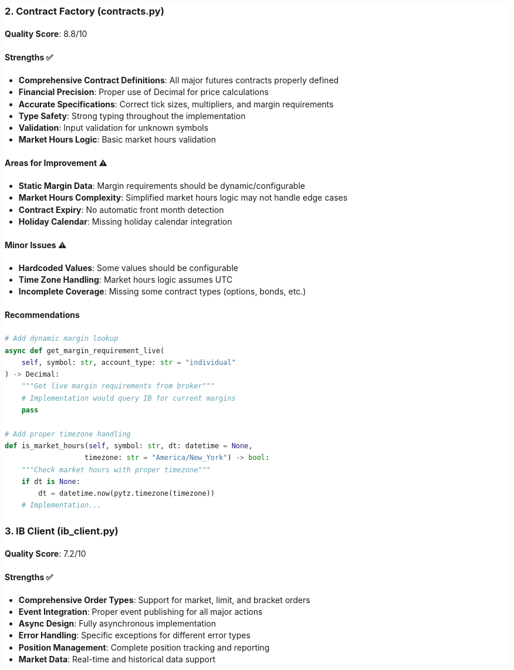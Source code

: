 ### 2. Contract Factory (contracts.py)

**Quality Score**: 8.8/10

#### Strengths ✅
- **Comprehensive Contract Definitions**: All major futures contracts properly defined
- **Financial Precision**: Proper use of Decimal for price calculations
- **Accurate Specifications**: Correct tick sizes, multipliers, and margin requirements
- **Type Safety**: Strong typing throughout the implementation
- **Validation**: Input validation for unknown symbols
- **Market Hours Logic**: Basic market hours validation

#### Areas for Improvement ⚠️
- **Static Margin Data**: Margin requirements should be dynamic/configurable
- **Market Hours Complexity**: Simplified market hours logic may not handle edge cases
- **Contract Expiry**: No automatic front month detection
- **Holiday Calendar**: Missing holiday calendar integration

#### Minor Issues ⚠️
- **Hardcoded Values**: Some values should be configurable
- **Time Zone Handling**: Market hours logic assumes UTC
- **Incomplete Coverage**: Missing some contract types (options, bonds, etc.)

#### Recommendations
```python
# Add dynamic margin lookup
async def get_margin_requirement_live(
    self, symbol: str, account_type: str = "individual"
) -> Decimal:
    """Get live margin requirements from broker"""
    # Implementation would query IB for current margins
    pass

# Add proper timezone handling
def is_market_hours(self, symbol: str, dt: datetime = None,
                   timezone: str = "America/New_York") -> bool:
    """Check market hours with proper timezone"""
    if dt is None:
        dt = datetime.now(pytz.timezone(timezone))
    # Implementation...
```

### 3. IB Client (ib_client.py)

**Quality Score**: 7.2/10

#### Strengths ✅
- **Comprehensive Order Types**: Support for market, limit, and bracket orders
- **Event Integration**: Proper event publishing for all major actions
- **Async Design**: Fully asynchronous implementation
- **Error Handling**: Specific exceptions for different error types
- **Position Management**: Complete position tracking and reporting
- **Market Data**: Real-time and historical data support
